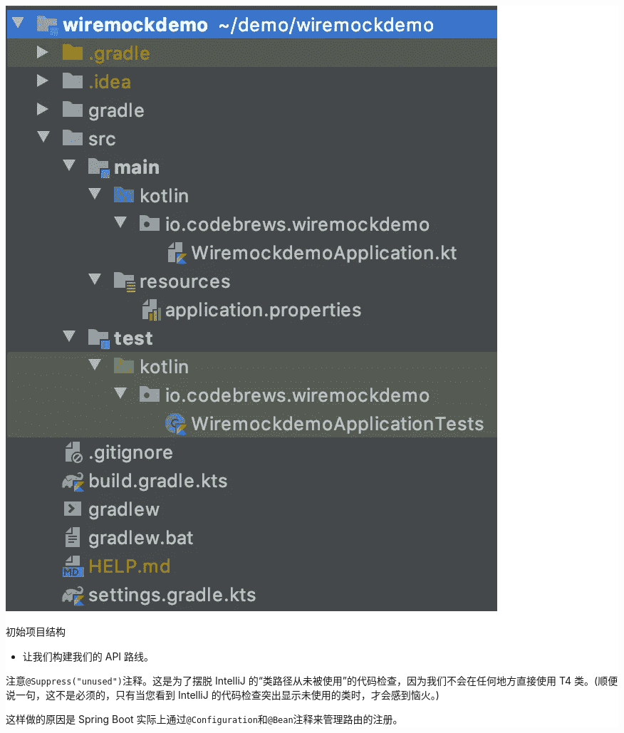 ![](img/9f2b548c1a3671c8bac92d05732ab749.png)

初始项目结构

*   让我们构建我们的 API 路线。

注意`@Suppress("unused")`注释。这是为了摆脱 IntelliJ 的“类路径从未被使用”的代码检查，因为我们不会在任何地方直接使用 T4 类。(顺便说一句，这不是必须的，只有当您看到 IntelliJ 的代码检查突出显示未使用的类时，才会感到恼火。)

这样做的原因是 Spring Boot 实际上通过`@Configuration`和`@Bean`注释来管理路由的注册。
